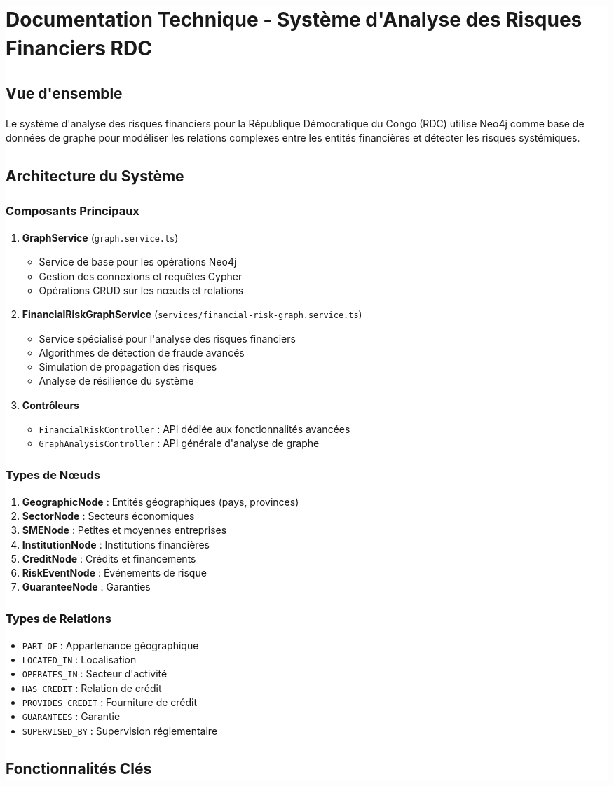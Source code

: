 # Documentation Technique - Système d'Analyse des Risques Financiers RDC

## Vue d'ensemble

Le système d'analyse des risques financiers pour la République Démocratique du Congo (RDC) utilise Neo4j comme base de données de graphe pour modéliser les relations complexes entre les entités financières et détecter les risques systémiques.

## Architecture du Système

### Composants Principaux

1. **GraphService** (`graph.service.ts`)
   - Service de base pour les opérations Neo4j
   - Gestion des connexions et requêtes Cypher
   - Opérations CRUD sur les nœuds et relations

2. **FinancialRiskGraphService** (`services/financial-risk-graph.service.ts`)
   - Service spécialisé pour l'analyse des risques financiers
   - Algorithmes de détection de fraude avancés
   - Simulation de propagation des risques
   - Analyse de résilience du système

3. **Contrôleurs**
   - `FinancialRiskController` : API dédiée aux fonctionnalités avancées
   - `GraphAnalysisController` : API générale d'analyse de graphe

### Types de Nœuds

1. **GeographicNode** : Entités géographiques (pays, provinces)
2. **SectorNode** : Secteurs économiques
3. **SMENode** : Petites et moyennes entreprises
4. **InstitutionNode** : Institutions financières
5. **CreditNode** : Crédits et financements
6. **RiskEventNode** : Événements de risque
7. **GuaranteeNode** : Garanties

### Types de Relations

- `PART_OF` : Appartenance géographique
- `LOCATED_IN` : Localisation
- `OPERATES_IN` : Secteur d'activité
- `HAS_CREDIT` : Relation de crédit
- `PROVIDES_CREDIT` : Fourniture de crédit
- `GUARANTEES` : Garantie
- `SUPERVISED_BY` : Supervision réglementaire

## Fonctionnalités Clés
